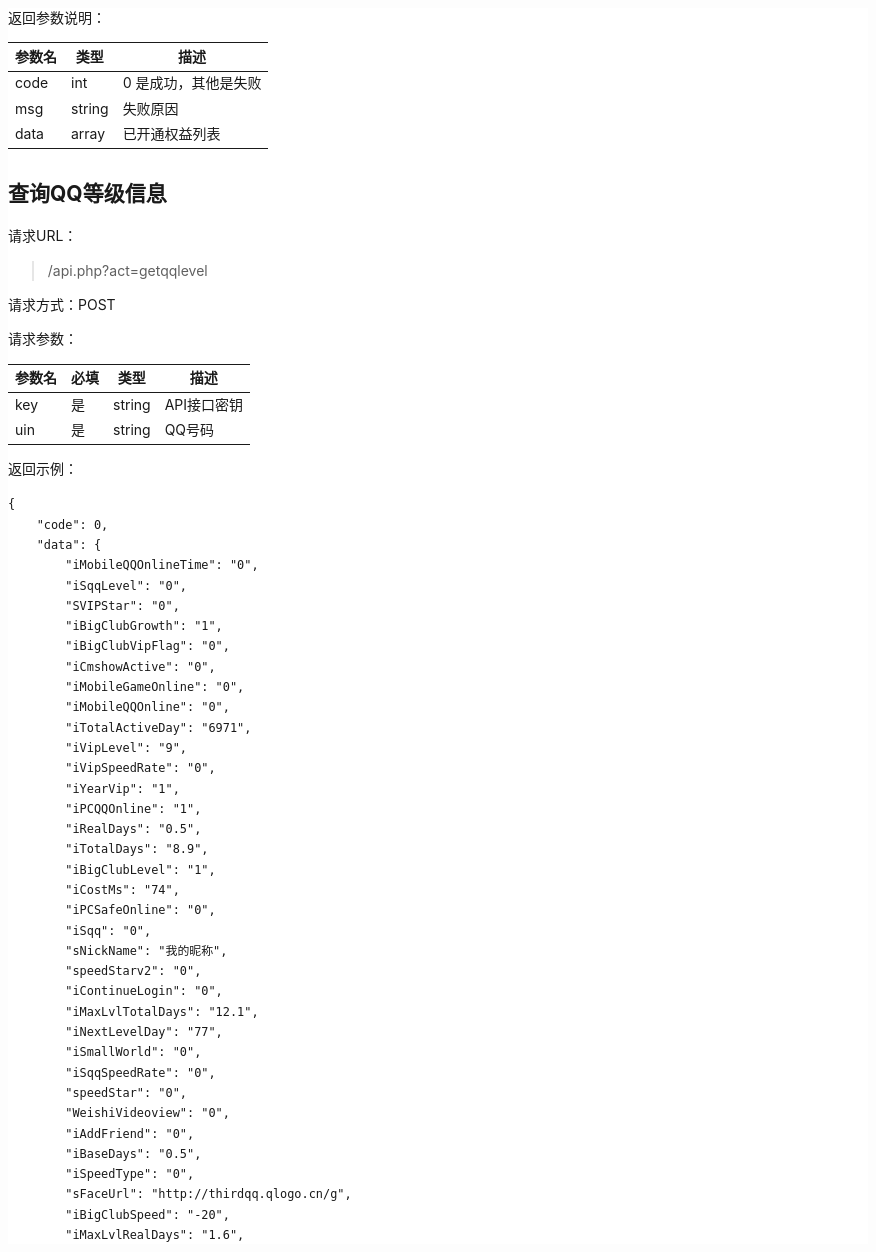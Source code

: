 返回参数说明：

| 参数名 | 类型   | 描述                 |
| ------ | ------ | -------------------- |
| code   | int    | 0 是成功，其他是失败 |
| msg    | string | 失败原因             |
| data   | array  | 已开通权益列表       |

## 查询QQ等级信息

请求URL：

> /api.php?act=getqqlevel

请求方式：POST

请求参数：

| 参数名 | 必填 | 类型   | 描述        |
| ------ | ---- | ------ | ----------- |
| key    | 是   | string | API接口密钥 |
| uin    | 是   | string | QQ号码      |

返回示例：

```
{
    "code": 0,
    "data": {
        "iMobileQQOnlineTime": "0",
        "iSqqLevel": "0",
        "SVIPStar": "0",
        "iBigClubGrowth": "1",
        "iBigClubVipFlag": "0",
        "iCmshowActive": "0",
        "iMobileGameOnline": "0",
        "iMobileQQOnline": "0",
        "iTotalActiveDay": "6971",
        "iVipLevel": "9",
        "iVipSpeedRate": "0",
        "iYearVip": "1",
        "iPCQQOnline": "1",
        "iRealDays": "0.5",
        "iTotalDays": "8.9",
        "iBigClubLevel": "1",
        "iCostMs": "74",
        "iPCSafeOnline": "0",
        "iSqq": "0",
        "sNickName": "我的昵称",
        "speedStarv2": "0",
        "iContinueLogin": "0",
        "iMaxLvlTotalDays": "12.1",
        "iNextLevelDay": "77",
        "iSmallWorld": "0",
        "iSqqSpeedRate": "0",
        "speedStar": "0",
        "WeishiVideoview": "0",
        "iAddFriend": "0",
        "iBaseDays": "0.5",
        "iSpeedType": "0",
        "sFaceUrl": "http://thirdqq.qlogo.cn/g",
        "iBigClubSpeed": "-20",
        "iMaxLvlRealDays": "1.6",
```
